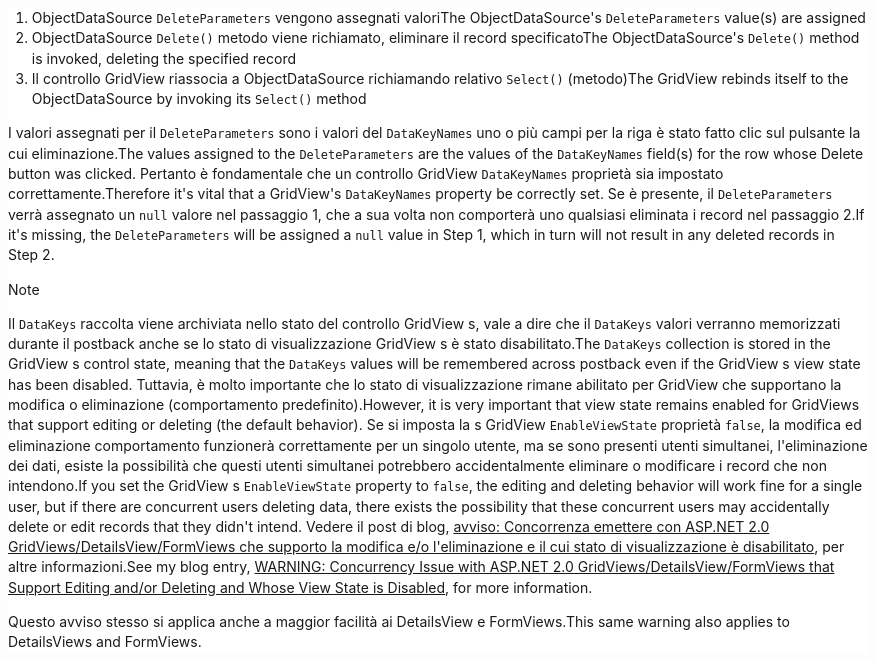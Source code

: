 1. <span data-ttu-id="1dca2-210">ObjectDataSource `DeleteParameters` vengono assegnati valori</span><span class="sxs-lookup"><span data-stu-id="1dca2-210">The ObjectDataSource's `DeleteParameters` value(s) are assigned</span></span>
2. <span data-ttu-id="1dca2-211">ObjectDataSource `Delete()` metodo viene richiamato, eliminare il record specificato</span><span class="sxs-lookup"><span data-stu-id="1dca2-211">The ObjectDataSource's `Delete()` method is invoked, deleting the specified record</span></span>
3. <span data-ttu-id="1dca2-212">Il controllo GridView riassocia a ObjectDataSource richiamando relativo `Select()` (metodo)</span><span class="sxs-lookup"><span data-stu-id="1dca2-212">The GridView rebinds itself to the ObjectDataSource by invoking its `Select()` method</span></span>

<span data-ttu-id="1dca2-213">I valori assegnati per il `DeleteParameters` sono i valori del `DataKeyNames` uno o più campi per la riga è stato fatto clic sul pulsante la cui eliminazione.</span><span class="sxs-lookup"><span data-stu-id="1dca2-213">The values assigned to the `DeleteParameters` are the values of the `DataKeyNames` field(s) for the row whose Delete button was clicked.</span></span> <span data-ttu-id="1dca2-214">Pertanto è fondamentale che un controllo GridView `DataKeyNames` proprietà sia impostato correttamente.</span><span class="sxs-lookup"><span data-stu-id="1dca2-214">Therefore it's vital that a GridView's `DataKeyNames` property be correctly set.</span></span> <span data-ttu-id="1dca2-215">Se è presente, il `DeleteParameters` verrà assegnato un `null` valore nel passaggio 1, che a sua volta non comporterà uno qualsiasi eliminata i record nel passaggio 2.</span><span class="sxs-lookup"><span data-stu-id="1dca2-215">If it's missing, the `DeleteParameters` will be assigned a `null` value in Step 1, which in turn will not result in any deleted records in Step 2.</span></span>

> [!NOTE]
> <span data-ttu-id="1dca2-216">Il `DataKeys` raccolta viene archiviata nello stato del controllo GridView s, vale a dire che il `DataKeys` valori verranno memorizzati durante il postback anche se lo stato di visualizzazione GridView s è stato disabilitato.</span><span class="sxs-lookup"><span data-stu-id="1dca2-216">The `DataKeys` collection is stored in the GridView s control state, meaning that the `DataKeys` values will be remembered across postback even if the GridView s view state has been disabled.</span></span> <span data-ttu-id="1dca2-217">Tuttavia, è molto importante che lo stato di visualizzazione rimane abilitato per GridView che supportano la modifica o eliminazione (comportamento predefinito).</span><span class="sxs-lookup"><span data-stu-id="1dca2-217">However, it is very important that view state remains enabled for GridViews that support editing or deleting (the default behavior).</span></span> <span data-ttu-id="1dca2-218">Se si imposta la s GridView `EnableViewState` proprietà `false`, la modifica ed eliminazione comportamento funzionerà correttamente per un singolo utente, ma se sono presenti utenti simultanei, l'eliminazione dei dati, esiste la possibilità che questi utenti simultanei potrebbero accidentalmente eliminare o modificare i record che non intendono.</span><span class="sxs-lookup"><span data-stu-id="1dca2-218">If you set the GridView s `EnableViewState` property to `false`, the editing and deleting behavior will work fine for a single user, but if there are concurrent users deleting data, there exists the possibility that these concurrent users may accidentally delete or edit records that they didn't intend.</span></span> <span data-ttu-id="1dca2-219">Vedere il post di blog, [avviso: Concorrenza emettere con ASP.NET 2.0 GridViews/DetailsView/FormViews che supporto la modifica e/o l'eliminazione e il cui stato di visualizzazione è disabilitato](http://scottonwriting.net/sowblog/archive/2006/10/03/163215.aspx), per altre informazioni.</span><span class="sxs-lookup"><span data-stu-id="1dca2-219">See my blog entry, [WARNING: Concurrency Issue with ASP.NET 2.0 GridViews/DetailsView/FormViews that Support Editing and/or Deleting and Whose View State is Disabled](http://scottonwriting.net/sowblog/archive/2006/10/03/163215.aspx), for more information.</span></span>


<span data-ttu-id="1dca2-220">Questo avviso stesso si applica anche a maggior facilità ai DetailsView e FormViews.</span><span class="sxs-lookup"><span data-stu-id="1dca2-220">This same warning also applies to DetailsViews and FormViews.</span></span>
